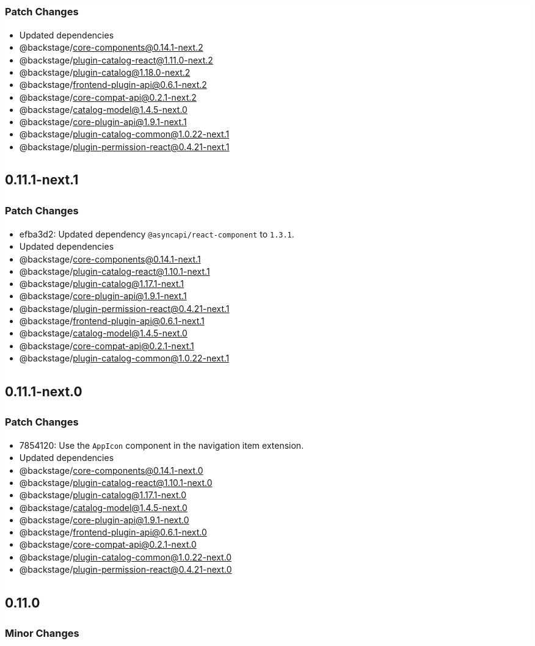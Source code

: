 ### Patch Changes

- Updated dependencies
 - @backstage/core-components@0.14.1-next.2
 - @backstage/plugin-catalog-react@1.11.0-next.2
 - @backstage/plugin-catalog@1.18.0-next.2
 - @backstage/frontend-plugin-api@0.6.1-next.2
 - @backstage/core-compat-api@0.2.1-next.2
 - @backstage/catalog-model@1.4.5-next.0
 - @backstage/core-plugin-api@1.9.1-next.1
 - @backstage/plugin-catalog-common@1.0.22-next.1
 - @backstage/plugin-permission-react@0.4.21-next.1

## 0.11.1-next.1

### Patch Changes

- efba3d2: Updated dependency `@asyncapi/react-component` to `1.3.1`.
- Updated dependencies
 - @backstage/core-components@0.14.1-next.1
 - @backstage/plugin-catalog-react@1.10.1-next.1
 - @backstage/plugin-catalog@1.17.1-next.1
 - @backstage/core-plugin-api@1.9.1-next.1
 - @backstage/plugin-permission-react@0.4.21-next.1
 - @backstage/frontend-plugin-api@0.6.1-next.1
 - @backstage/catalog-model@1.4.5-next.0
 - @backstage/core-compat-api@0.2.1-next.1
 - @backstage/plugin-catalog-common@1.0.22-next.1

## 0.11.1-next.0

### Patch Changes

- 7854120: Use the `AppIcon` component in the navigation item extension.
- Updated dependencies
 - @backstage/core-components@0.14.1-next.0
 - @backstage/plugin-catalog-react@1.10.1-next.0
 - @backstage/plugin-catalog@1.17.1-next.0
 - @backstage/catalog-model@1.4.5-next.0
 - @backstage/core-plugin-api@1.9.1-next.0
 - @backstage/frontend-plugin-api@0.6.1-next.0
 - @backstage/core-compat-api@0.2.1-next.0
 - @backstage/plugin-catalog-common@1.0.22-next.0
 - @backstage/plugin-permission-react@0.4.21-next.0

## 0.11.0

### Minor Changes
